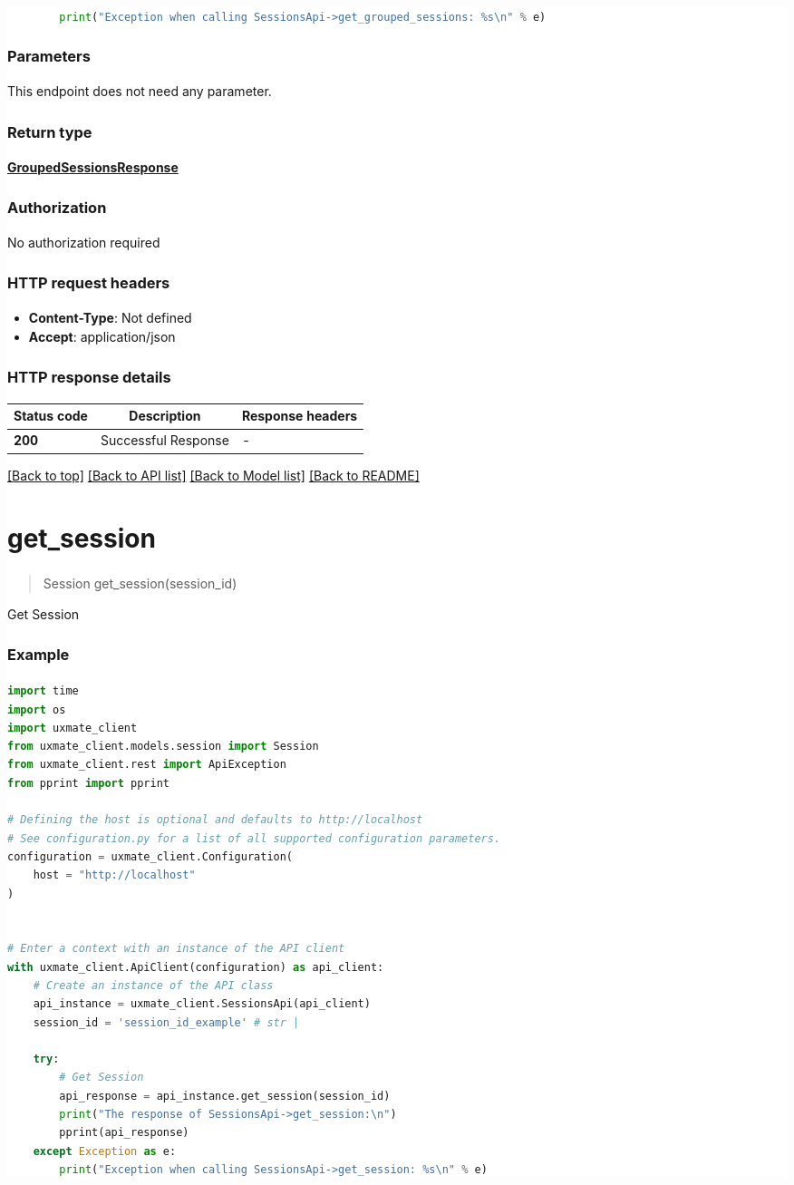 ```python
        print("Exception when calling SessionsApi->get_grouped_sessions: %s\n" % e)
```



### Parameters
This endpoint does not need any parameter.

### Return type

[**GroupedSessionsResponse**](GroupedSessionsResponse.md)

### Authorization

No authorization required

### HTTP request headers

 - **Content-Type**: Not defined
 - **Accept**: application/json

### HTTP response details
| Status code | Description | Response headers |
|-------------|-------------|------------------|
**200** | Successful Response |  -  |

[[Back to top]](#) [[Back to API list]](../README.md#documentation-for-api-endpoints) [[Back to Model list]](../README.md#documentation-for-models) [[Back to README]](../README.md)

# **get_session**
> Session get_session(session_id)

Get Session

### Example

```python
import time
import os
import uxmate_client
from uxmate_client.models.session import Session
from uxmate_client.rest import ApiException
from pprint import pprint

# Defining the host is optional and defaults to http://localhost
# See configuration.py for a list of all supported configuration parameters.
configuration = uxmate_client.Configuration(
    host = "http://localhost"
)


# Enter a context with an instance of the API client
with uxmate_client.ApiClient(configuration) as api_client:
    # Create an instance of the API class
    api_instance = uxmate_client.SessionsApi(api_client)
    session_id = 'session_id_example' # str | 

    try:
        # Get Session
        api_response = api_instance.get_session(session_id)
        print("The response of SessionsApi->get_session:\n")
        pprint(api_response)
    except Exception as e:
        print("Exception when calling SessionsApi->get_session: %s\n" % e)
```